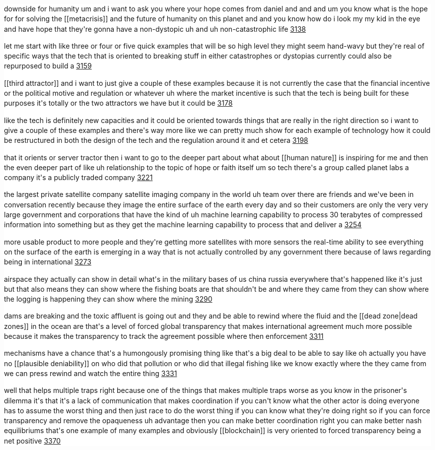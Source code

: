 downside for humanity um and i want to ask you where your hope comes from daniel and and and um you know what is the hope for for solving the [[metacrisis]] and the future of humanity on this planet and and you know how do i look my my kid in the eye and have hope that they're gonna have a non-dystopic uh and uh non-catastrophic life [3138](https://www.youtube.com/watch?v=WVEP0zAK-xQ&t=3138.92s)

let me start with like three or four or five quick examples that will be so high level they might seem hand-wavy but they're real of specific ways that the tech that is oriented to breaking stuff in either catastrophes or dystopias currently could also be repurposed to build a [3159](https://www.youtube.com/watch?v=WVEP0zAK-xQ&t=3159.52s)

[[third attractor]] and i want to just give a couple of these examples because it is not currently the case that the financial incentive or the political motive and regulation or whatever uh where the market incentive is such that the tech is being built for these purposes it's totally or the two attractors we have but it could be [3178](https://www.youtube.com/watch?v=WVEP0zAK-xQ&t=3178.16s)

like the tech is definitely new capacities and it could be oriented towards things that are really in the right direction so i want to give a couple of these examples and there's way more like we can pretty much show for each example of technology how it could be restructured in both the design of the tech and the regulation around it and et cetera [3198](https://www.youtube.com/watch?v=WVEP0zAK-xQ&t=3198.96s)

that it orients or server tractor then i want to go to the deeper part about what about [[human nature]] is inspiring for me and then the even deeper part of like uh relationship to the topic of hope or faith itself um so tech there's a group called planet labs a company it's a publicly traded company [3221](https://www.youtube.com/watch?v=WVEP0zAK-xQ&t=3221.359s)

the largest private satellite company satellite imaging company in the world uh team over there are friends and we've been in conversation recently because they image the entire surface of the earth every day and so their customers are only the very very large government and corporations that have the kind of uh machine learning capability to process 30 terabytes of compressed information into something but as they get the machine learning capability to process that and deliver a [3254](https://www.youtube.com/watch?v=WVEP0zAK-xQ&t=3254.72s)

more usable product to more people and they're getting more satellites with more sensors the real-time ability to see everything on the surface of the earth is emerging in a way that is not actually controlled by any government there because of laws regarding being in international [3273](https://www.youtube.com/watch?v=WVEP0zAK-xQ&t=3273.68s)

airspace they actually can show in detail what's in the military bases of us china russia everywhere that's happened like it's just but that also means they can show where the fishing boats are that shouldn't be and where they came from they can show where the logging is happening they can show where the mining [3290](https://www.youtube.com/watch?v=WVEP0zAK-xQ&t=3290.64s)

dams are breaking and the toxic affluent is going out and they and be able to rewind where the fluid and the [[dead zone|dead zones]] in the ocean are that's a level of forced global transparency that makes international agreement much more possible because it makes the transparency to track the agreement possible where then enforcement [3311](https://www.youtube.com/watch?v=WVEP0zAK-xQ&t=3311.92s)

mechanisms have a chance that's a humongously promising thing like that's a big deal to be able to say like oh actually you have no [[plausible deniability]] on who did that pollution or who did that illegal fishing like we know exactly where the they came from we can press rewind and watch the entire thing [3331](https://www.youtube.com/watch?v=WVEP0zAK-xQ&t=3331.28s)

well that helps multiple traps right because one of the things that makes multiple traps worse as you know in the prisoner's dilemma it's that it's a lack of communication that makes coordination if you can't know what the other actor is doing everyone has to assume the worst thing and then just race to do the worst thing if you can know what they're doing right so if you can force transparency and remove the opaqueness uh advantage then you can make better coordination right you can make better nash equilibriums that's one example of many examples and obviously [[blockchain]] is very oriented to forced transparency being a net positive [3370](https://www.youtube.com/watch?v=WVEP0zAK-xQ&t=3370.16s)
